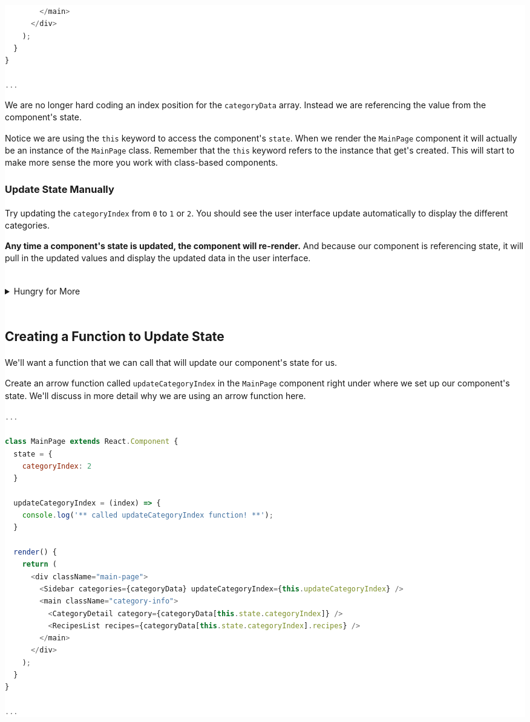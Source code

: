 ```js
        </main>
      </div>
    );
  }
}

...
```

We are no longer hard coding an index position for the `categoryData` array. Instead we are referencing the value from the component's state.

Notice we are using the `this` keyword to access the component's `state`. When we render the `MainPage` component it will actually be an instance of the `MainPage` class. Remember that the `this` keyword refers to the instance that get's created. This will start to make more sense the more you work with class-based components.

### Update State Manually

Try updating the `categoryIndex` from `0` to `1` or `2`. You should see the user interface update automatically to display the different categories. 

**Any time a component's state is updated, the component will re-render.** And because our component is referencing state, it will pull in the updated values and display the updated data in the user interface.

<br/>

<details><summary>Hungry for More</summary></details>

<br/>

## Creating a Function to Update State

We'll want a function that we can call that will update our component's state for us.

Create an arrow function called `updateCategoryIndex` in the `MainPage` component right under where we set up our component's state. We'll discuss in more detail why we are using an arrow function here. 

```js
...

class MainPage extends React.Component {
  state = {
    categoryIndex: 2
  }

  updateCategoryIndex = (index) => {
    console.log('** called updateCategoryIndex function! **');
  }

  render() {
    return (
      <div className="main-page">
        <Sidebar categories={categoryData} updateCategoryIndex={this.updateCategoryIndex} />
        <main className="category-info">
          <CategoryDetail category={categoryData[this.state.categoryIndex]} />
          <RecipesList recipes={categoryData[this.state.categoryIndex].recipes} />
        </main>
      </div>
    );
  }
}

...
```